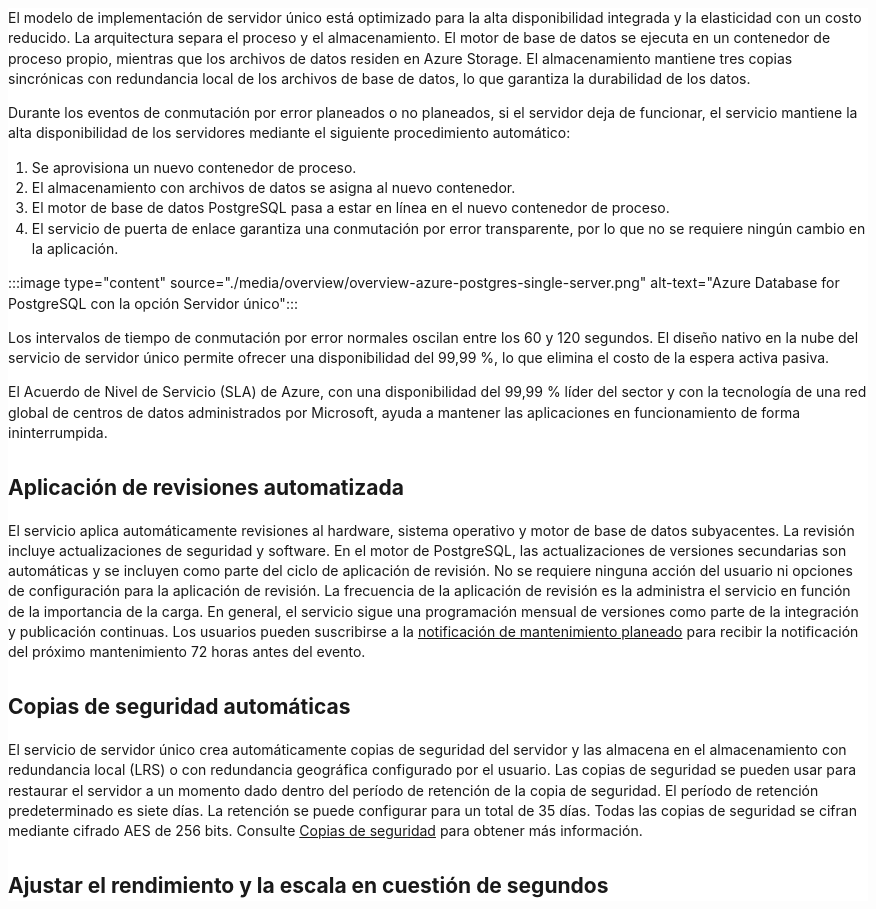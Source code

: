 El modelo de implementación de servidor único está optimizado para la alta disponibilidad integrada y la elasticidad con un costo reducido. La arquitectura separa el proceso y el almacenamiento. El motor de base de datos se ejecuta en un contenedor de proceso propio, mientras que los archivos de datos residen en Azure Storage. El almacenamiento mantiene tres copias sincrónicas con redundancia local de los archivos de base de datos, lo que garantiza la durabilidad de los datos.

Durante los eventos de conmutación por error planeados o no planeados, si el servidor deja de funcionar, el servicio mantiene la alta disponibilidad de los servidores mediante el siguiente procedimiento automático:

1. Se aprovisiona un nuevo contenedor de proceso.
2. El almacenamiento con archivos de datos se asigna al nuevo contenedor.
3. El motor de base de datos PostgreSQL pasa a estar en línea en el nuevo contenedor de proceso.
4. El servicio de puerta de enlace garantiza una conmutación por error transparente, por lo que no se requiere ningún cambio en la aplicación.
   
 :::image type="content" source="./media/overview/overview-azure-postgres-single-server.png" alt-text="Azure Database for PostgreSQL con la opción Servidor único":::

Los intervalos de tiempo de conmutación por error normales oscilan entre los 60 y 120 segundos. El diseño nativo en la nube del servicio de servidor único permite ofrecer una disponibilidad del 99,99 %, lo que elimina el costo de la espera activa pasiva.

El Acuerdo de Nivel de Servicio (SLA) de Azure, con una disponibilidad del 99,99 % líder del sector y con la tecnología de una red global de centros de datos administrados por Microsoft, ayuda a mantener las aplicaciones en funcionamiento de forma ininterrumpida.

## <a name="automated-patching"></a>Aplicación de revisiones automatizada

El servicio aplica automáticamente revisiones al hardware, sistema operativo y motor de base de datos subyacentes. La revisión incluye actualizaciones de seguridad y software. En el motor de PostgreSQL, las actualizaciones de versiones secundarias son automáticas y se incluyen como parte del ciclo de aplicación de revisión. No se requiere ninguna acción del usuario ni opciones de configuración para la aplicación de revisión. La frecuencia de la aplicación de revisión es la administra el servicio en función de la importancia de la carga. En general, el servicio sigue una programación mensual de versiones como parte de la integración y publicación continuas. Los usuarios pueden suscribirse a la [notificación de mantenimiento planeado]() para recibir la notificación del próximo mantenimiento 72 horas antes del evento.

## <a name="automatic-backups"></a>Copias de seguridad automáticas

El servicio de servidor único crea automáticamente copias de seguridad del servidor y las almacena en el almacenamiento con redundancia local (LRS) o con redundancia geográfica configurado por el usuario. Las copias de seguridad se pueden usar para restaurar el servidor a un momento dado dentro del período de retención de la copia de seguridad. El período de retención predeterminado es siete días. La retención se puede configurar para un total de 35 días. Todas las copias de seguridad se cifran mediante cifrado AES de 256 bits. Consulte [Copias de seguridad](./concepts-backup.md) para obtener más información.

## <a name="adjust-performance-and-scale-within-seconds"></a>Ajustar el rendimiento y la escala en cuestión de segundos
